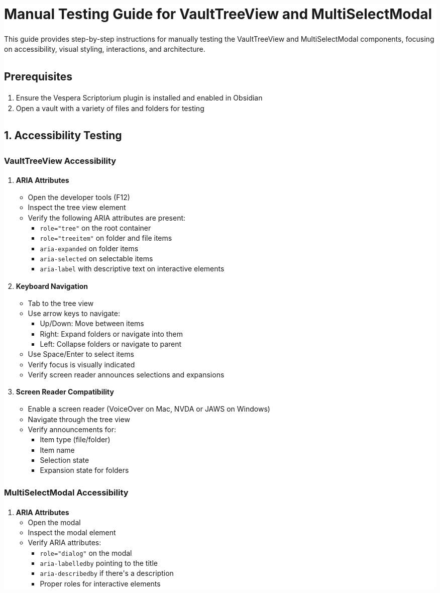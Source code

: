 # Manual Testing Guide for VaultTreeView and MultiSelectModal

This guide provides step-by-step instructions for manually testing the VaultTreeView and MultiSelectModal components, focusing on accessibility, visual styling, interactions, and architecture.

## Prerequisites

1. Ensure the Vespera Scriptorium plugin is installed and enabled in Obsidian
2. Open a vault with a variety of files and folders for testing

## 1. Accessibility Testing

### VaultTreeView Accessibility

1. **ARIA Attributes**
   - Open the developer tools (F12)
   - Inspect the tree view element
   - Verify the following ARIA attributes are present:
     - `role="tree"` on the root container
     - `role="treeitem"` on folder and file items
     - `aria-expanded` on folder items
     - `aria-selected` on selectable items
     - `aria-label` with descriptive text on interactive elements

2. **Keyboard Navigation**
   - Tab to the tree view
   - Use arrow keys to navigate:
     - Up/Down: Move between items
     - Right: Expand folders or navigate into them
     - Left: Collapse folders or navigate to parent
   - Use Space/Enter to select items
   - Verify focus is visually indicated
   - Verify screen reader announces selections and expansions

3. **Screen Reader Compatibility**
   - Enable a screen reader (VoiceOver on Mac, NVDA or JAWS on Windows)
   - Navigate through the tree view
   - Verify announcements for:
     - Item type (file/folder)
     - Item name
     - Selection state
     - Expansion state for folders

### MultiSelectModal Accessibility

1. **ARIA Attributes**
   - Open the modal
   - Inspect the modal element
   - Verify ARIA attributes:
     - `role="dialog"` on the modal
     - `aria-labelledby` pointing to the title
     - `aria-describedby` if there's a description
     - Proper roles for interactive elements
